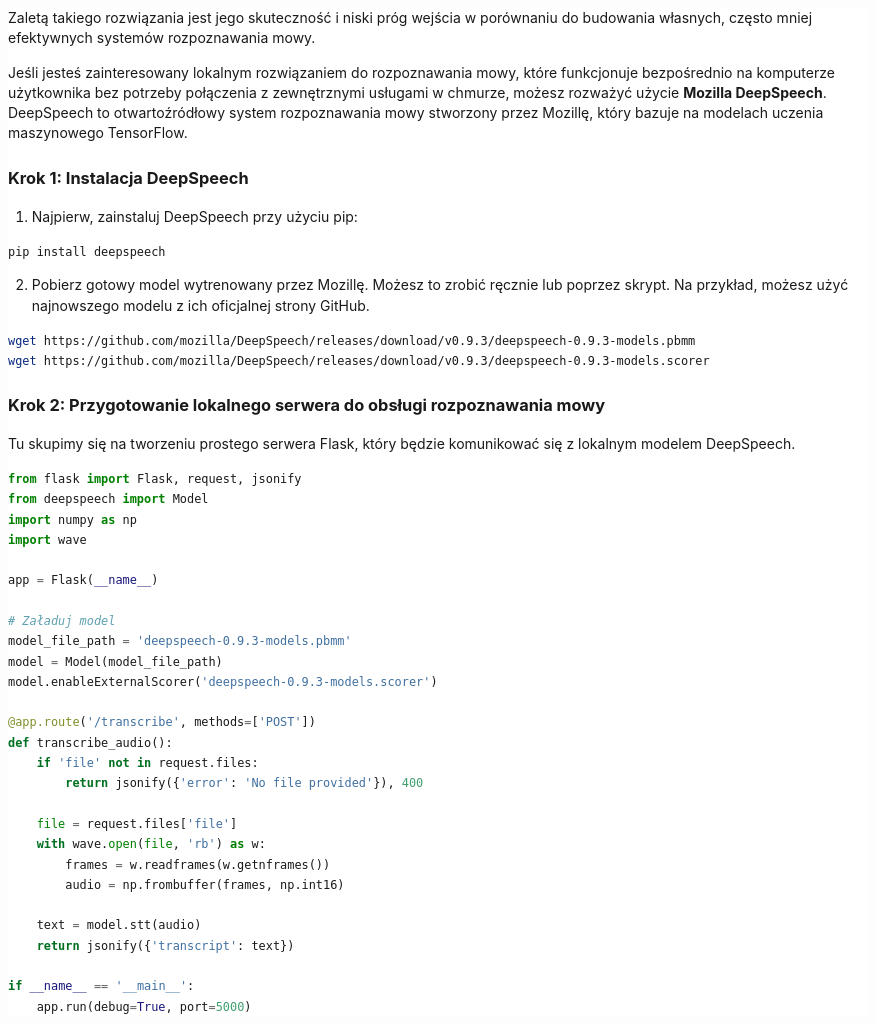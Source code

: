 Zaletą takiego rozwiązania jest jego skuteczność i niski próg wejścia w porównaniu do budowania własnych, często mniej efektywnych systemów rozpoznawania mowy.












Jeśli jesteś zainteresowany lokalnym rozwiązaniem do rozpoznawania mowy, które funkcjonuje bezpośrednio na komputerze użytkownika bez potrzeby połączenia z zewnętrznymi usługami w chmurze, możesz rozważyć użycie **Mozilla DeepSpeech**. DeepSpeech to otwartoźródłowy system rozpoznawania mowy stworzony przez Mozillę, który bazuje na modelach uczenia maszynowego TensorFlow.

### Krok 1: Instalacja DeepSpeech

1. Najpierw, zainstaluj DeepSpeech przy użyciu pip:

```bash
pip install deepspeech
```

2. Pobierz gotowy model wytrenowany przez Mozillę. Możesz to zrobić ręcznie lub poprzez skrypt. Na przykład, możesz użyć najnowszego modelu z ich oficjalnej strony GitHub.

```bash
wget https://github.com/mozilla/DeepSpeech/releases/download/v0.9.3/deepspeech-0.9.3-models.pbmm
wget https://github.com/mozilla/DeepSpeech/releases/download/v0.9.3/deepspeech-0.9.3-models.scorer
```

### Krok 2: Przygotowanie lokalnego serwera do obsługi rozpoznawania mowy

Tu skupimy się na tworzeniu prostego serwera Flask, który będzie komunikować się z lokalnym modelem DeepSpeech.

```python
from flask import Flask, request, jsonify
from deepspeech import Model
import numpy as np
import wave

app = Flask(__name__)

# Załaduj model
model_file_path = 'deepspeech-0.9.3-models.pbmm'
model = Model(model_file_path)
model.enableExternalScorer('deepspeech-0.9.3-models.scorer')

@app.route('/transcribe', methods=['POST'])
def transcribe_audio():
    if 'file' not in request.files:
        return jsonify({'error': 'No file provided'}), 400

    file = request.files['file']
    with wave.open(file, 'rb') as w:
        frames = w.readframes(w.getnframes())
        audio = np.frombuffer(frames, np.int16)
    
    text = model.stt(audio)
    return jsonify({'transcript': text})

if __name__ == '__main__':
    app.run(debug=True, port=5000)
```
